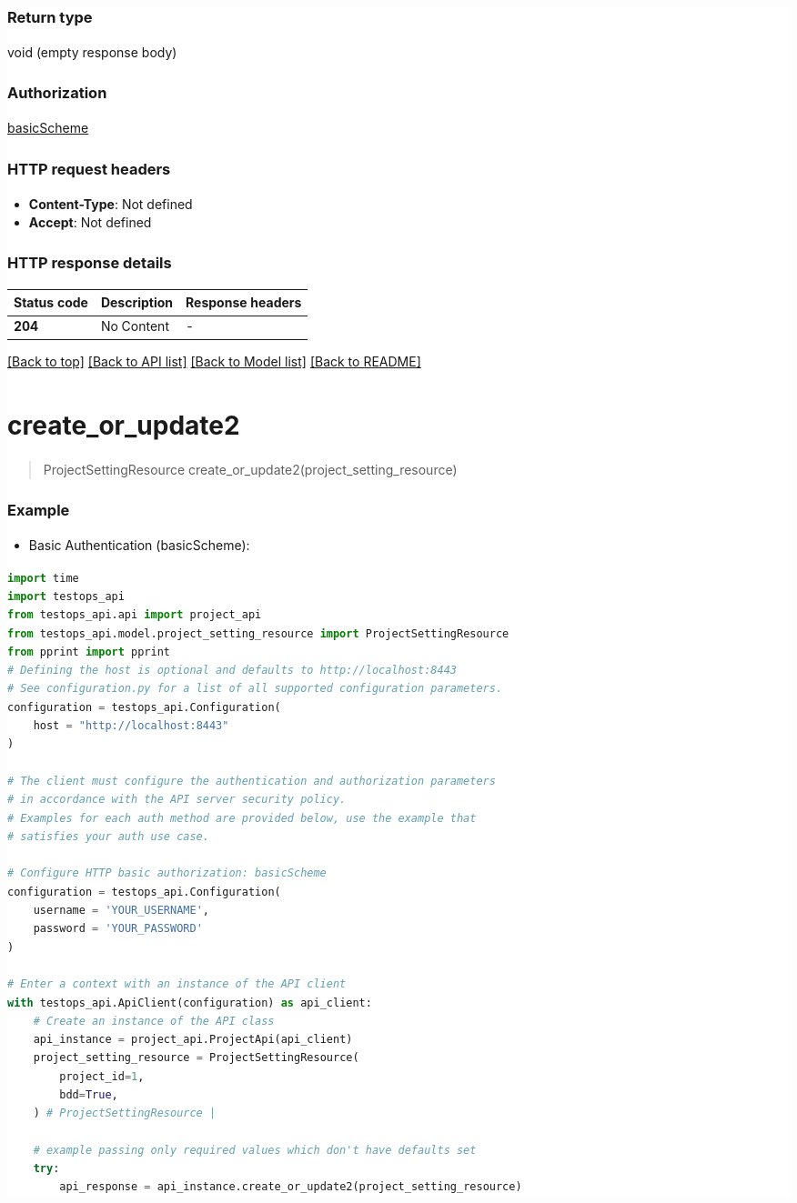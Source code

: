 ### Return type

void (empty response body)

### Authorization

[basicScheme](../README.md#basicScheme)

### HTTP request headers

 - **Content-Type**: Not defined
 - **Accept**: Not defined

### HTTP response details
| Status code | Description | Response headers |
|-------------|-------------|------------------|
**204** | No Content |  -  |

[[Back to top]](#) [[Back to API list]](../README.md#documentation-for-api-endpoints) [[Back to Model list]](../README.md#documentation-for-models) [[Back to README]](../README.md)

# **create_or_update2**
> ProjectSettingResource create_or_update2(project_setting_resource)



### Example

* Basic Authentication (basicScheme):
```python
import time
import testops_api
from testops_api.api import project_api
from testops_api.model.project_setting_resource import ProjectSettingResource
from pprint import pprint
# Defining the host is optional and defaults to http://localhost:8443
# See configuration.py for a list of all supported configuration parameters.
configuration = testops_api.Configuration(
    host = "http://localhost:8443"
)

# The client must configure the authentication and authorization parameters
# in accordance with the API server security policy.
# Examples for each auth method are provided below, use the example that
# satisfies your auth use case.

# Configure HTTP basic authorization: basicScheme
configuration = testops_api.Configuration(
    username = 'YOUR_USERNAME',
    password = 'YOUR_PASSWORD'
)

# Enter a context with an instance of the API client
with testops_api.ApiClient(configuration) as api_client:
    # Create an instance of the API class
    api_instance = project_api.ProjectApi(api_client)
    project_setting_resource = ProjectSettingResource(
        project_id=1,
        bdd=True,
    ) # ProjectSettingResource | 

    # example passing only required values which don't have defaults set
    try:
        api_response = api_instance.create_or_update2(project_setting_resource)
```